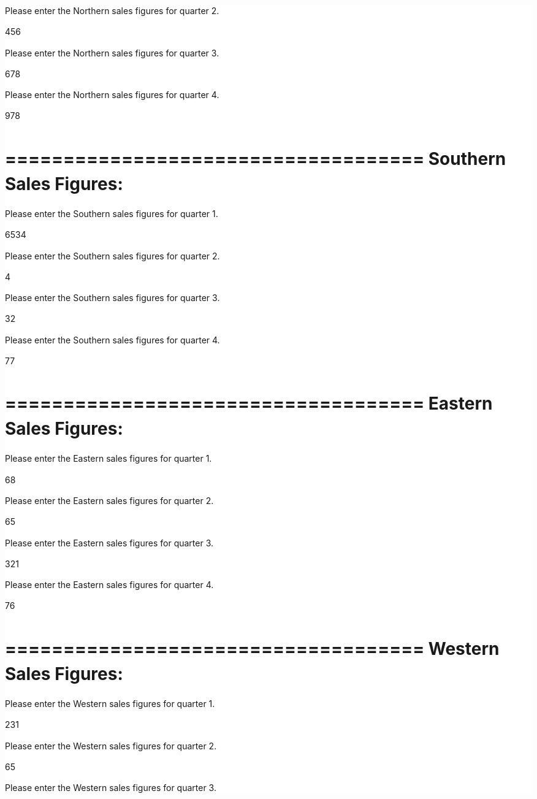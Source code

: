 Please enter the Northern sales figures for quarter 2.
 
456
 
Please enter the Northern sales figures for quarter 3.
 
678
 
Please enter the Northern sales figures for quarter 4.
 
978
 
====================================
Southern Sales Figures:
====================================
Please enter the Southern sales figures for quarter 1.
 
6534
 
Please enter the Southern sales figures for quarter 2.
 
4
 
Please enter the Southern sales figures for quarter 3.
 
32
 
Please enter the Southern sales figures for quarter 4.
 
77
 
====================================
Eastern Sales Figures:
====================================
Please enter the Eastern sales figures for quarter 1.
 
68
 
Please enter the Eastern sales figures for quarter 2.
 
65
 
Please enter the Eastern sales figures for quarter 3.
 
321
 
Please enter the Eastern sales figures for quarter 4.
 
76
 
====================================
Western Sales Figures:
====================================
Please enter the Western sales figures for quarter 1.
 
231
 
Please enter the Western sales figures for quarter 2.
 
65
 
Please enter the Western sales figures for quarter 3.
 